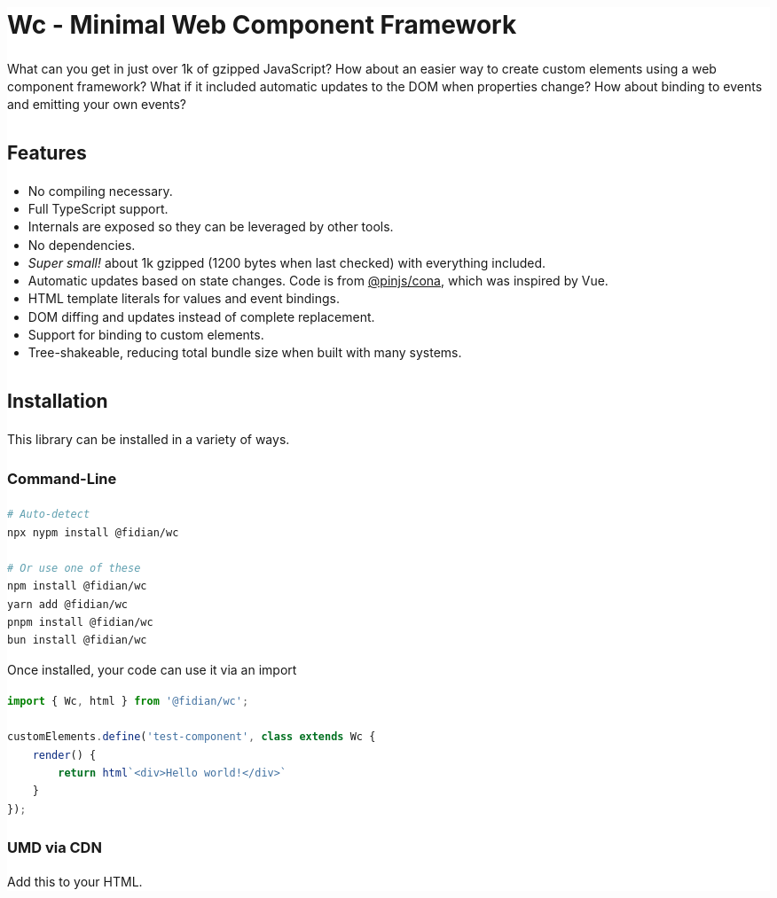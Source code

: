 Wc - Minimal Web Component Framework
====================================

What can you get in just over 1k of gzipped JavaScript? How about an easier way to create custom elements using a web component framework? What if it included automatic updates to the DOM when properties change? How about binding to events and emitting your own events?

Features
--------

* No compiling necessary.
* Full TypeScript support.
* Internals are exposed so they can be leveraged by other tools.
* No dependencies.
* *Super small!* about 1k gzipped (1200 bytes when last checked) with everything included.
* Automatic updates based on state changes. Code is from [@pinjs/cona], which was inspired by Vue.
* HTML template literals for values and event bindings.
* DOM diffing and updates instead of complete replacement.
* Support for binding to custom elements.
* Tree-shakeable, reducing total bundle size when built with many systems.

Installation
------------

This library can be installed in a variety of ways.

### Command-Line

```bash
# Auto-detect
npx nypm install @fidian/wc

# Or use one of these
npm install @fidian/wc
yarn add @fidian/wc
pnpm install @fidian/wc
bun install @fidian/wc
```

Once installed, your code can use it via an import

```js
import { Wc, html } from '@fidian/wc';

customElements.define('test-component', class extends Wc {
    render() {
        return html`<div>Hello world!</div>`
    }
});
```

### UMD via CDN

Add this to your HTML.


[@pinjs/cona]: https://github.com/pin705/cona